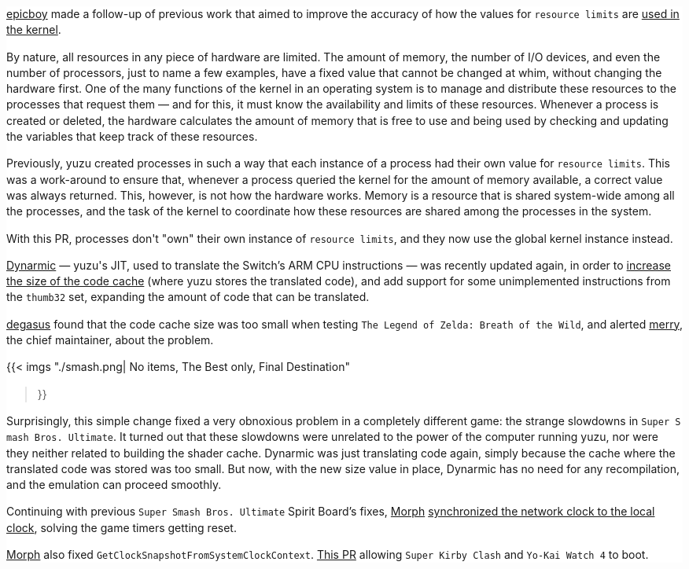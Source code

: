 [epicboy](https://github.com/ameerj) made a follow-up of previous work that aimed to improve the accuracy of how the values for `resource limits` are [used in the kernel](https://github.com/yuzu-emu/yuzu/pull/6185).

By nature, all resources in any piece of hardware are limited.
The amount of memory, the number of I/O devices, and even the number of processors, just to name a few examples, have a fixed value that cannot be changed at whim, without changing the hardware first.
One of the many functions of the kernel in an operating system is to manage and distribute these resources to the processes that request them  — and for this, it must know the availability and limits of these resources.
Whenever a process is created or deleted, the hardware calculates the amount of memory that is free to use and being used by checking and updating the variables that keep track of these resources.

Previously, yuzu created processes in such a way that each instance of a process had their own value for `resource limits`.
This was a work-around to ensure that, whenever a process queried the kernel for the amount of memory available, a correct value was always returned.
This, however, is not how the hardware works.
Memory is a resource that is shared system-wide among all the processes, and the task of the kernel to coordinate how these resources are shared among the processes in the system.

With this PR, processes don't "own" their own instance of `resource limits`, and they now use the global kernel instance instead.

[Dynarmic](https://github.com/MerryMage/dynarmic) — yuzu's JIT, used to translate the Switch’s ARM CPU instructions — was recently updated again, in order to [increase the size of the code cache](https://github.com/yuzu-emu/yuzu/pull/6132) (where yuzu stores the translated code), and add support for some unimplemented instructions from the `thumb32` set, expanding the amount of code that can be translated.

[degasus](https://github.com/degasus) found that the code cache size was too small when testing `The Legend of Zelda: Breath of the Wild`, and alerted [merry](https://github.com/MerryMage), the chief maintainer, about the problem.

{{< imgs
	"./smash.png| No items, The Best only, Final Destination"
  >}}

Surprisingly, this simple change fixed a very obnoxious problem in a completely different game: the strange slowdowns in `Super Smash Bros. Ultimate`.
It turned out that these slowdowns were unrelated to the power of the computer running yuzu, nor were they neither related to building the shader cache.
Dynarmic was just translating code again, simply because the cache where the translated code was stored was too small.
But now, with the new size value in place, Dynarmic has no need for any recompilation, and the emulation can proceed smoothly.

Continuing with previous `Super Smash Bros. Ultimate` Spirit Board’s fixes, [Morph](https://github.com/Morph1984) [synchronized the network clock to the local clock](https://github.com/yuzu-emu/yuzu/pull/6170), solving the game timers getting reset.

[Morph](https://github.com/Morph1984) also fixed `GetClockSnapshotFromSystemClockContext`.
[This PR](https://github.com/yuzu-emu/yuzu/pull/6214) allowing `Super Kirby Clash` and `Yo-Kai Watch 4` to boot.
